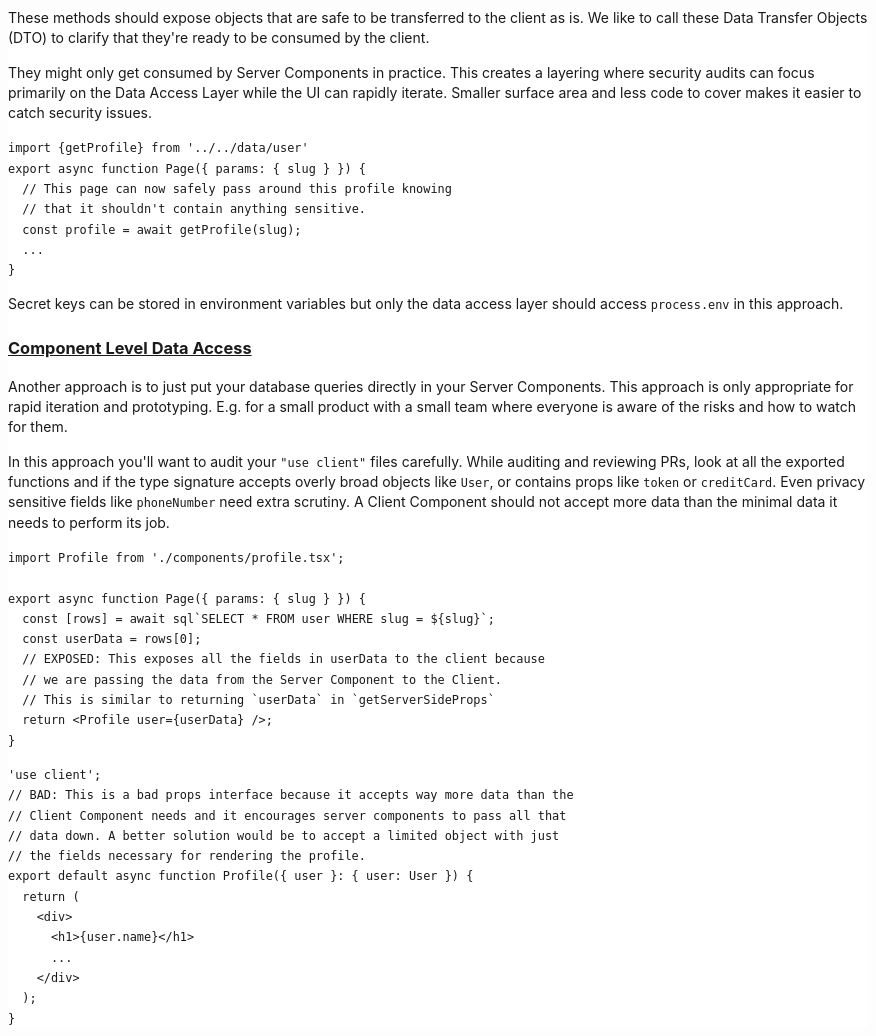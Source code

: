 
These methods should expose objects that are safe to be transferred to the client as is. We like to call these Data Transfer Objects (DTO) to clarify that they're ready to be consumed by the client.

They might only get consumed by Server Components in practice. This creates a layering where security audits can focus primarily on the Data Access Layer while the UI can rapidly iterate. Smaller surface area and less code to cover makes it easier to catch security issues.

```
import {getProfile} from '../../data/user'
export async function Page({ params: { slug } }) {
  // This page can now safely pass around this profile knowing
  // that it shouldn't contain anything sensitive.
  const profile = await getProfile(slug);
  ...
}
```


Secret keys can be stored in environment variables but only the data access layer should access `process.env` in this approach.

### [Component Level Data Access](#component-level-data-access)

Another approach is to just put your database queries directly in your Server Components. This approach is only appropriate for rapid iteration and prototyping. E.g. for a small product with a small team where everyone is aware of the risks and how to watch for them.

In this approach you'll want to audit your `"use client"` files carefully. While auditing and reviewing PRs, look at all the exported functions and if the type signature accepts overly broad objects like `User`, or contains props like `token` or `creditCard`. Even privacy sensitive fields like `phoneNumber` need extra scrutiny. A Client Component should not accept more data than the minimal data it needs to perform its job.

```
import Profile from './components/profile.tsx';
 
export async function Page({ params: { slug } }) {
  const [rows] = await sql`SELECT * FROM user WHERE slug = ${slug}`;
  const userData = rows[0];
  // EXPOSED: This exposes all the fields in userData to the client because
  // we are passing the data from the Server Component to the Client.
  // This is similar to returning `userData` in `getServerSideProps`
  return <Profile user={userData} />;
}
```


```
'use client';
// BAD: This is a bad props interface because it accepts way more data than the
// Client Component needs and it encourages server components to pass all that
// data down. A better solution would be to accept a limited object with just
// the fields necessary for rendering the profile.
export default async function Profile({ user }: { user: User }) {
  return (
    <div>
      <h1>{user.name}</h1>
      ...
    </div>
  );
}
```
